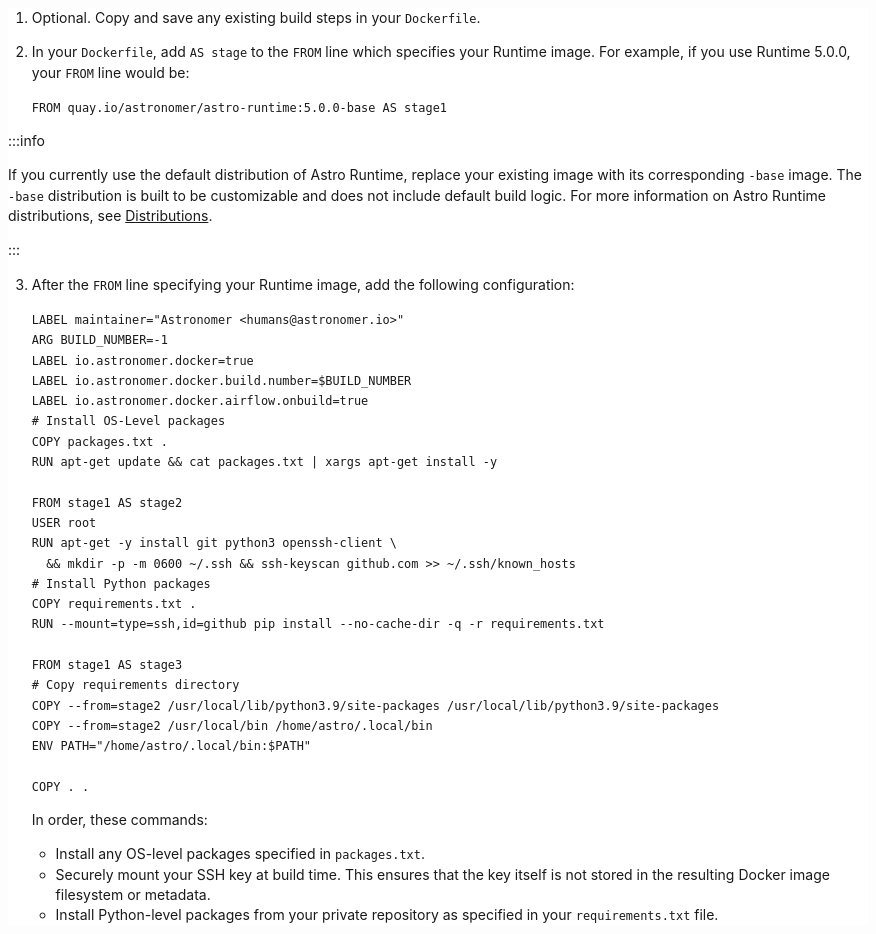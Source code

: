 1. Optional. Copy and save any existing build steps in your `Dockerfile`.

2. In your `Dockerfile`, add `AS stage` to the `FROM` line which specifies your Runtime image. For example, if you use Runtime 5.0.0, your `FROM` line would be:

   ```text
   FROM quay.io/astronomer/astro-runtime:5.0.0-base AS stage1
   ```

  :::info

  If you currently use the default distribution of Astro Runtime, replace your existing image with its corresponding `-base` image. The `-base` distribution is built to be customizable and does not include default build logic. For more information on Astro Runtime distributions, see [Distributions](runtime-image-architecture.md#distribution).

  :::

3. After the `FROM` line specifying your Runtime image, add the following configuration:

    ```docker
    LABEL maintainer="Astronomer <humans@astronomer.io>"
    ARG BUILD_NUMBER=-1
    LABEL io.astronomer.docker=true
    LABEL io.astronomer.docker.build.number=$BUILD_NUMBER
    LABEL io.astronomer.docker.airflow.onbuild=true
    # Install OS-Level packages
    COPY packages.txt .
    RUN apt-get update && cat packages.txt | xargs apt-get install -y

    FROM stage1 AS stage2
    USER root
    RUN apt-get -y install git python3 openssh-client \
      && mkdir -p -m 0600 ~/.ssh && ssh-keyscan github.com >> ~/.ssh/known_hosts
    # Install Python packages
    COPY requirements.txt .
    RUN --mount=type=ssh,id=github pip install --no-cache-dir -q -r requirements.txt

    FROM stage1 AS stage3
    # Copy requirements directory
    COPY --from=stage2 /usr/local/lib/python3.9/site-packages /usr/local/lib/python3.9/site-packages
    COPY --from=stage2 /usr/local/bin /home/astro/.local/bin
    ENV PATH="/home/astro/.local/bin:$PATH"

    COPY . .
    ```

    In order, these commands:

    - Install any OS-level packages specified in `packages.txt`.
    - Securely mount your SSH key at build time. This ensures that the key itself is not stored in the resulting Docker image filesystem or metadata.
    - Install Python-level packages from your private repository as specified in your `requirements.txt` file.
